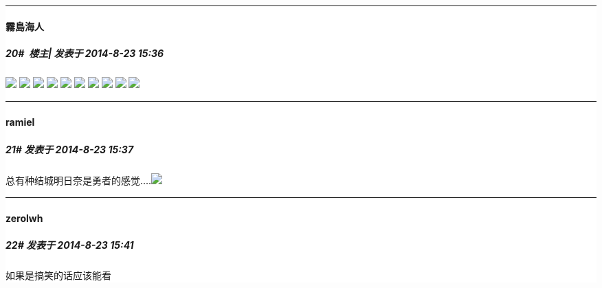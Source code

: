 




-----

####  霧島海人  
##### 20#         楼主| 发表于 2014-8-23 15:36



<img src="http://ww4.sinaimg.cn/large/eccb88edgw1ejmlwrodixj20zk0k079j.jpg" referrerpolicy="no-referrer">
<img src="http://ww2.sinaimg.cn/large/eccb88edgw1ejmlwv6a92j20zk0k00xk.jpg" referrerpolicy="no-referrer">
<img src="http://ww4.sinaimg.cn/large/eccb88edgw1ejmlx50tvwj20zk0k0tcb.jpg" referrerpolicy="no-referrer">
<img src="http://ww2.sinaimg.cn/large/eccb88edgw1ejmlx9ffp7j20zk0k0tc1.jpg" referrerpolicy="no-referrer">
<img src="http://ww3.sinaimg.cn/large/eccb88edgw1ejmlxd6528j20zk0k0gq1.jpg" referrerpolicy="no-referrer">
<img src="http://ww3.sinaimg.cn/large/eccb88edgw1ejmlxirqtbj20zk0k041x.jpg" referrerpolicy="no-referrer">
<img src="http://ww3.sinaimg.cn/large/eccb88edgw1ejmlxmo25jj20zk0k042y.jpg" referrerpolicy="no-referrer">
<img src="http://ww4.sinaimg.cn/large/eccb88edgw1ejmlxsrtdvj20zk0k0wix.jpg" referrerpolicy="no-referrer">
<img src="http://ww4.sinaimg.cn/large/eccb88edgw1ejmlxvyjshj20zk0k0q54.jpg" referrerpolicy="no-referrer">
<img src="http://ww4.sinaimg.cn/large/eccb88edgw1ejmly0xec0j20zk0k0djh.jpg" referrerpolicy="no-referrer">







-----

####  ramiel  
##### 21#       发表于 2014-8-23 15:37




总有种结城明日奈是勇者的感觉....<img src="https://static.saraba1st.com/image/smiley/face/119.gif" referrerpolicy="no-referrer">







-----

####  zerolwh  
##### 22#       发表于 2014-8-23 15:41




如果是搞笑的话应该能看



